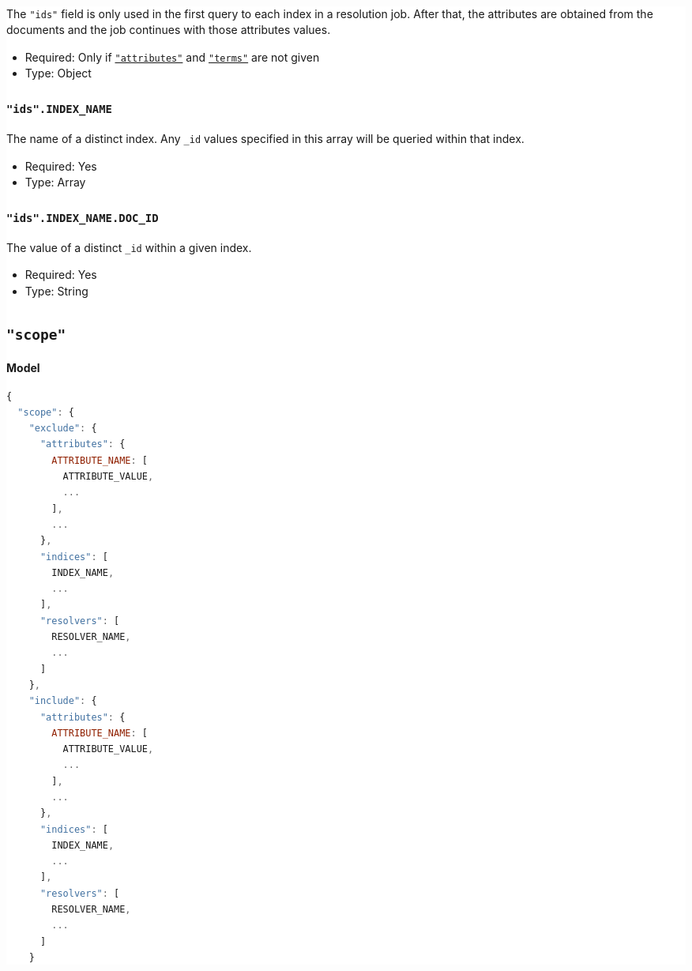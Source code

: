The `"ids"` field is only used in the first query to each index in a resolution
job. After that, the attributes are obtained from the documents and the job
continues with those attributes values.

- Required: Only if [`"attributes"`](#attributes) and [`"terms"`](#terms) are not given
- Type: Object


### <a name="ids.INDEX_NAME"></a>`"ids".INDEX_NAME`

The name of a distinct index. Any `_id` values specified in this array will be
queried within that index.

- Required: Yes
- Type: Array


### <a name="ids.INDEX_NAME.DOC_ID"></a>`"ids".INDEX_NAME.DOC_ID`

The value of a distinct `_id` within a given index.

- Required: Yes
- Type: String


## <a name="scope"></a>`"scope"`

**Model**

```javascript
{
  "scope": {
    "exclude": {
      "attributes": {
        ATTRIBUTE_NAME: [
          ATTRIBUTE_VALUE,
          ...
        ],
        ...
      },
      "indices": [
        INDEX_NAME,
        ...
      ],
      "resolvers": [
        RESOLVER_NAME,
        ...
      ]
    },
    "include": {
      "attributes": {
        ATTRIBUTE_NAME: [
          ATTRIBUTE_VALUE,
          ...
        ],
        ...
      },
      "indices": [
        INDEX_NAME,
        ...
      ],
      "resolvers": [
        RESOLVER_NAME,
        ...
      ]
    }
```